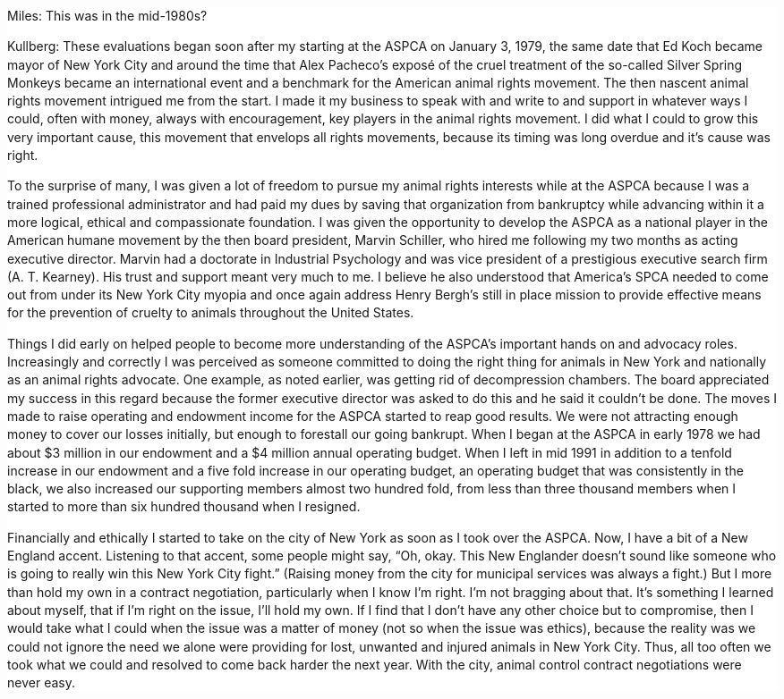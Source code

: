 Miles: This was in the mid-1980s?

Kullberg: These evaluations began soon after my starting at the ASPCA on
January 3, 1979, the same date that Ed Koch became mayor of New York
City and around the time that Alex Pacheco’s exposé of the cruel
treatment of the so-called Silver Spring Monkeys became an international
event and a benchmark for the American animal rights movement. The then
nascent animal rights movement intrigued me from the start. I made it my
business to speak with and write to and support in whatever ways I
could, often with money, always with encouragement, key players in the
animal rights movement. I did what I could to grow this very important
cause, this movement that envelops all rights movements, because its
timing was long overdue and it’s cause was right.

To the surprise of many, I was given a lot of freedom to pursue my
animal rights interests while at the ASPCA because I was a trained
professional administrator and had paid my dues by saving that
organization from bankruptcy while advancing within it a more logical,
ethical and compassionate foundation. I was given the opportunity to
develop the ASPCA as a national player in the American humane movement
by the then board president, Marvin Schiller, who hired me following my
two months as acting executive director. Marvin had a doctorate in
Industrial Psychology and was vice president of a prestigious executive
search firm (A. T. Kearney). His trust and support meant very much to
me. I believe he also understood that America’s SPCA needed to come out
from under its New York City myopia and once again address Henry Bergh’s
still in place mission to provide effective means for the prevention of
cruelty to animals throughout the United States.

Things I did early on helped people to become more understanding of the
ASPCA’s important hands on and advocacy roles. Increasingly and
correctly I was perceived as someone committed to doing the right thing
for animals in New York and nationally as an animal rights advocate. One
example, as noted earlier, was getting rid of decompression chambers.
The board appreciated my success in this regard because the former
executive director was asked to do this and he said it couldn’t be done.
The moves I made to raise operating and endowment income for the ASPCA
started to reap good results. We were not attracting enough money to
cover our losses initially, but enough to forestall our going bankrupt.
When I began at the ASPCA in early 1978 we had about \$3 million in our
endowment and a \$4 million annual operating budget. When I left in mid
1991 in addition to a tenfold increase in our endowment and a five fold
increase in our operating budget, an operating budget that was
consistently in the black, we also increased our supporting members
almost two hundred fold, from less than three thousand members when I
started to more than six hundred thousand when I resigned.

Financially and ethically I started to take on the city of New York as
soon as I took over the ASPCA. Now, I have a bit of a New England
accent. Listening to that accent, some people might say, “Oh, okay. This
New Englander doesn’t sound like someone who is going to really win this
New York City fight.” (Raising money from the city for municipal
services was always a fight.) But I more than hold my own in a contract
negotiation, particularly when I know I’m right. I’m not bragging about
that. It’s something I learned about myself, that if I’m right on the
issue, I’ll hold my own. If I find that I don’t have any other choice
but to compromise, then I would take what I could when the issue was a
matter of money (not so when the issue was ethics), because the reality
was we could not ignore the need we alone were providing for lost,
unwanted and injured animals in New York City. Thus, all too often we
took what we could and resolved to come back harder the next year. With
the city, animal control contract negotiations were never easy.
